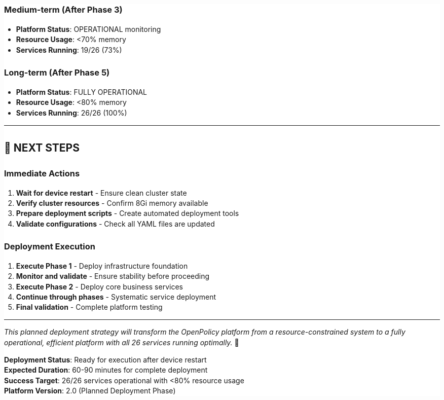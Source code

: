 ### **Medium-term (After Phase 3)**
- **Platform Status**: OPERATIONAL monitoring
- **Resource Usage**: <70% memory
- **Services Running**: 19/26 (73%)

### **Long-term (After Phase 5)**
- **Platform Status**: FULLY OPERATIONAL
- **Resource Usage**: <80% memory
- **Services Running**: 26/26 (100%)

---

## 🚀 **NEXT STEPS**

### **Immediate Actions**
1. **Wait for device restart** - Ensure clean cluster state
2. **Verify cluster resources** - Confirm 8Gi memory available
3. **Prepare deployment scripts** - Create automated deployment tools
4. **Validate configurations** - Check all YAML files are updated

### **Deployment Execution**
1. **Execute Phase 1** - Deploy infrastructure foundation
2. **Monitor and validate** - Ensure stability before proceeding
3. **Execute Phase 2** - Deploy core business services
4. **Continue through phases** - Systematic service deployment
5. **Final validation** - Complete platform testing

---

*This planned deployment strategy will transform the OpenPolicy platform from a resource-constrained system to a fully operational, efficient platform with all 26 services running optimally.* 🚀

**Deployment Status**: Ready for execution after device restart  
**Expected Duration**: 60-90 minutes for complete deployment  
**Success Target**: 26/26 services operational with <80% resource usage  
**Platform Version**: 2.0 (Planned Deployment Phase)
